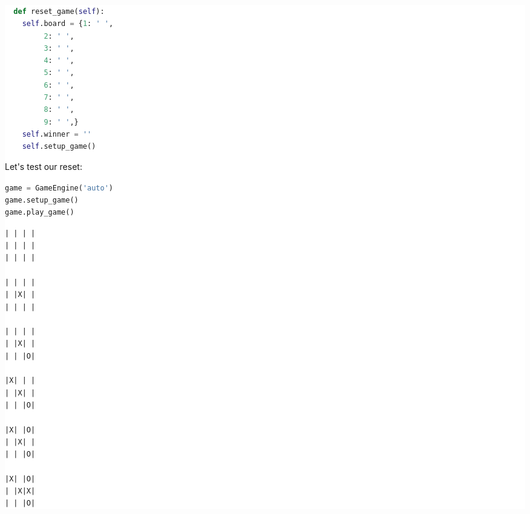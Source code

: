 ```python
  def reset_game(self):
    self.board = {1: ' ',
         2: ' ',
         3: ' ',
         4: ' ',
         5: ' ',
         6: ' ',
         7: ' ',
         8: ' ',
         9: ' ',}
    self.winner = ''
    self.setup_game()
```

Let's test our reset:


```python
game = GameEngine('auto')
game.setup_game()
game.play_game()
```

    | | | |
    | | | |
    | | | |
    
    | | | |
    | |X| |
    | | | |
    
    | | | |
    | |X| |
    | | |O|
    
    |X| | |
    | |X| |
    | | |O|
    
    |X| |O|
    | |X| |
    | | |O|
    
    |X| |O|
    | |X|X|
    | | |O|
    